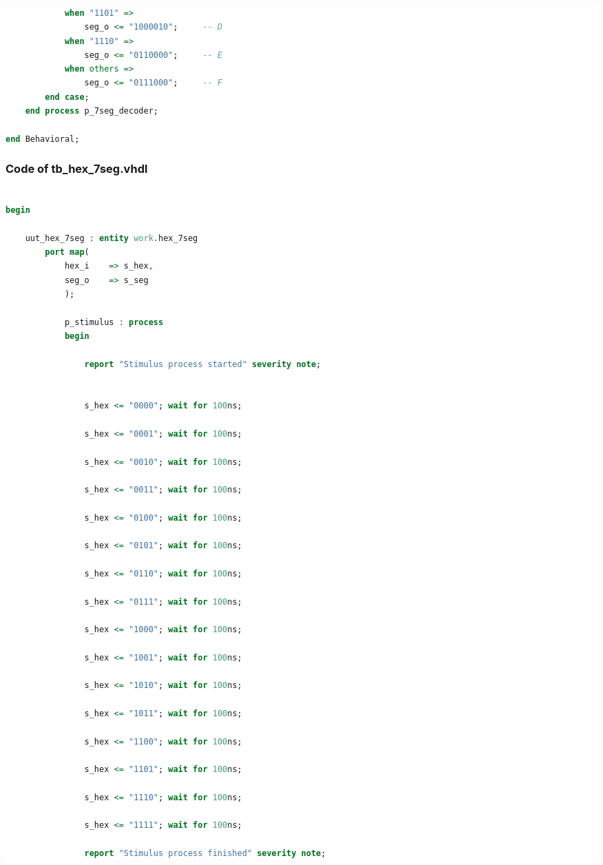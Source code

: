 ```vhdl
            when "1101" =>
                seg_o <= "1000010";     -- D        
            when "1110" =>
                seg_o <= "0110000";     -- E
            when others =>
                seg_o <= "0111000";     -- F
        end case;
    end process p_7seg_decoder;

end Behavioral;

```

### Code of tb_hex_7seg.vhdl
```vhdl

begin
    
    uut_hex_7seg : entity work.hex_7seg
        port map(
            hex_i    => s_hex,
            seg_o    => s_seg       
            );
            
            p_stimulus : process
            begin 
                
                report "Stimulus process started" severity note;
                
                
                s_hex <= "0000"; wait for 100ns;

                s_hex <= "0001"; wait for 100ns;
                
                s_hex <= "0010"; wait for 100ns;
                
                s_hex <= "0011"; wait for 100ns;
                
                s_hex <= "0100"; wait for 100ns;
                
                s_hex <= "0101"; wait for 100ns;
                
                s_hex <= "0110"; wait for 100ns;
                
                s_hex <= "0111"; wait for 100ns;
                
                s_hex <= "1000"; wait for 100ns;
                
                s_hex <= "1001"; wait for 100ns;
                
                s_hex <= "1010"; wait for 100ns;
                
                s_hex <= "1011"; wait for 100ns;
                
                s_hex <= "1100"; wait for 100ns;
                
                s_hex <= "1101"; wait for 100ns;
                
                s_hex <= "1110"; wait for 100ns;
                
                s_hex <= "1111"; wait for 100ns;            
            
                report "Stimulus process finished" severity note;
```